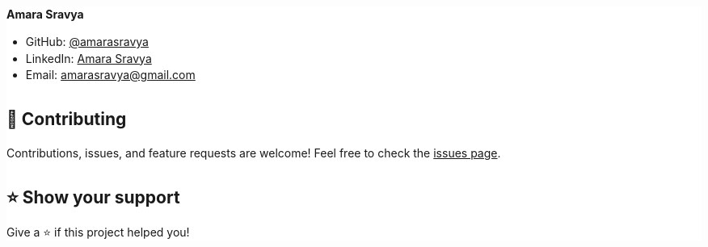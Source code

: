 **Amara Sravya**
- GitHub: [@amarasravya](https://github.com/amarasravya)
- LinkedIn: [Amara Sravya](https://www.linkedin.com/in/amara-sravya)
- Email: amarasravya@gmail.com

## 🤝 Contributing

Contributions, issues, and feature requests are welcome! Feel free to check the [issues page](https://github.com/amarasravya/portfolio/issues).

## ⭐ Show your support

Give a ⭐️ if this project helped you!

